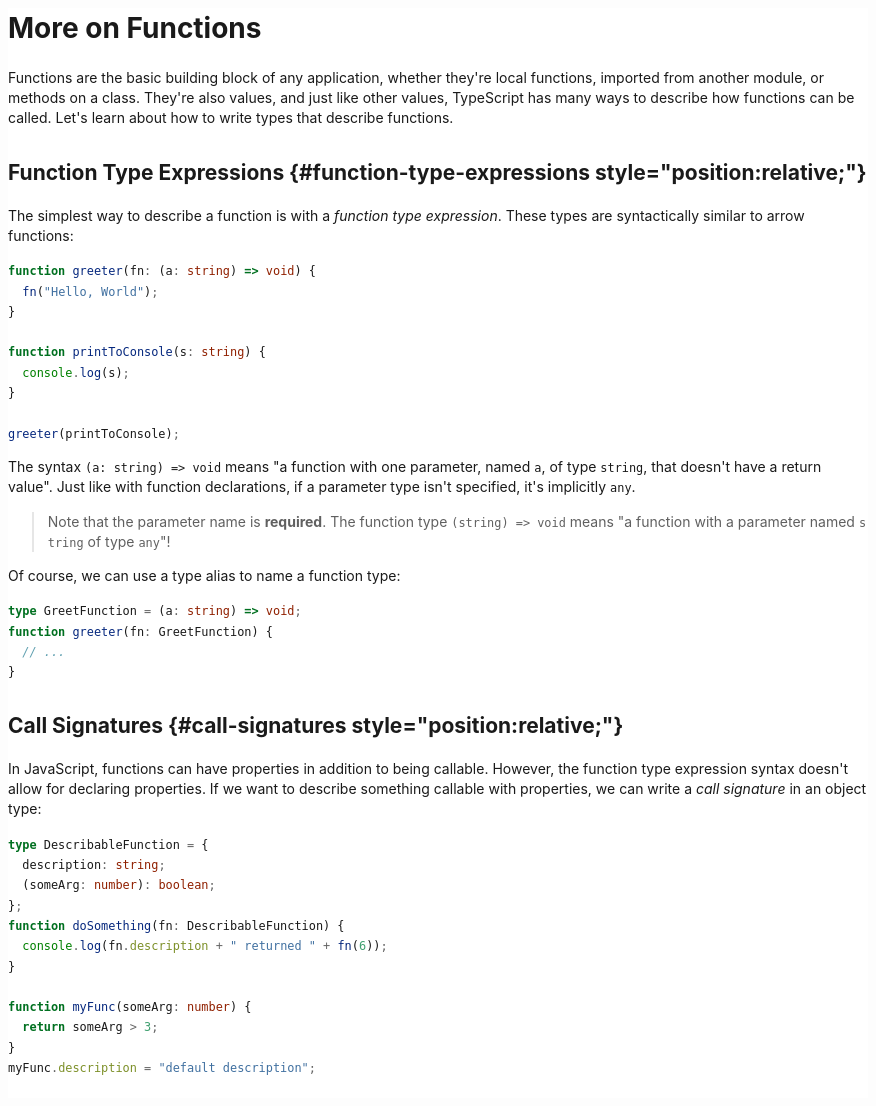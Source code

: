 # More on Functions

Functions are the basic building block of any application, whether
they're local functions, imported from another module, or methods on a
class. They're also values, and just like other values, TypeScript has
many ways to describe how functions can be called. Let's learn about how
to write types that describe functions.

## Function Type Expressions {#function-type-expressions style="position:relative;"}

The simplest way to describe a function is with a *function type
expression*. These types are syntactically similar to arrow functions:

```ts
function greeter(fn: (a: string) => void) {
  fn("Hello, World");
}
 
function printToConsole(s: string) {
  console.log(s);
}
 
greeter(printToConsole);
```

The syntax `(a: string) => void` means "a function with one parameter,
named `a`, of type `string`, that doesn't have a return value". Just
like with function declarations, if a parameter type isn't specified,
it's implicitly `any`.

> Note that the parameter name is **required**. The function type
> `(string) => void` means "a function with a parameter named `string`
> of type `any`"!

Of course, we can use a type alias to name a function type:

```ts
type GreetFunction = (a: string) => void;
function greeter(fn: GreetFunction) {
  // ...
}
```

## Call Signatures {#call-signatures style="position:relative;"}

In JavaScript, functions can have properties in addition to being
callable. However, the function type expression syntax doesn't allow for
declaring properties. If we want to describe something callable with
properties, we can write a *call signature* in an object type:

```ts
type DescribableFunction = {
  description: string;
  (someArg: number): boolean;
};
function doSomething(fn: DescribableFunction) {
  console.log(fn.description + " returned " + fn(6));
}
 
function myFunc(someArg: number) {
  return someArg > 3;
}
myFunc.description = "default description";
 
```